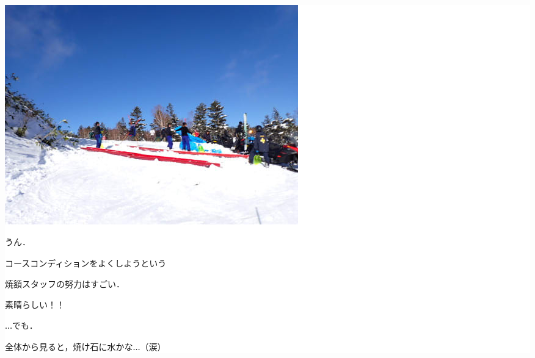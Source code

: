 ![845799ddff71aa46fd875018f38af5f3.jpg](images/845799ddff71aa46fd875018f38af5f3.jpg)







うん．


コースコンディションをよくしようという


焼額スタッフの努力はすごい．


素晴らしい！！





…でも．


全体から見ると，焼け石に水かな…（涙）



